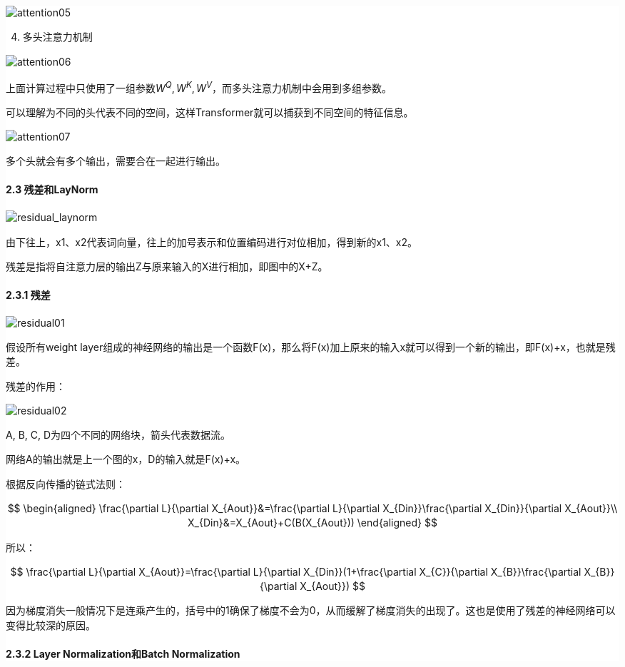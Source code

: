 ![attention05](https://gitlab.com/iknowledge/BlogImage/-/raw/main/Transformer/attention05.png)

4. 多头注意力机制

![attention06](https://gitlab.com/iknowledge/BlogImage/-/raw/main/Transformer/attention06.png)

上面计算过程中只使用了一组参数$W^Q,W^K,W^V$，而多头注意力机制中会用到多组参数。

可以理解为不同的头代表不同的空间，这样Transformer就可以捕获到不同空间的特征信息。

![attention07](https://gitlab.com/iknowledge/BlogImage/-/raw/main/Transformer/attention07.png)

多个头就会有多个输出，需要合在一起进行输出。

#### 2.3 残差和LayNorm

![residual_laynorm](https://gitlab.com/iknowledge/BlogImage/-/raw/main/Transformer/residual_laynorm.png)

由下往上，x1、x2代表词向量，往上的加号表示和位置编码进行对位相加，得到新的x1、x2。

残差是指将自注意力层的输出Z与原来输入的X进行相加，即图中的X+Z。

#### 2.3.1 残差

![residual01](https://gitlab.com/iknowledge/BlogImage/-/raw/main/Transformer/residual01.png)

假设所有weight layer组成的神经网络的输出是一个函数F(x)，那么将F(x)加上原来的输入x就可以得到一个新的输出，即F(x)+x，也就是残差。

残差的作用：

![residual02](https://gitlab.com/iknowledge/BlogImage/-/raw/main/Transformer/residual02.png)

A, B, C, D为四个不同的网络块，箭头代表数据流。

网络A的输出就是上一个图的x，D的输入就是F(x)+x。

根据反向传播的链式法则：

$$
\begin{aligned}
\frac{\partial L}{\partial X_{Aout}}&=\frac{\partial L}{\partial X_{Din}}\frac{\partial X_{Din}}{\partial X_{Aout}}\\
X_{Din}&=X_{Aout}+C(B(X_{Aout}))
\end{aligned}
$$

所以：

$$
\frac{\partial L}{\partial X_{Aout}}=\frac{\partial L}{\partial X_{Din}}(1+\frac{\partial X_{C}}{\partial X_{B}}\frac{\partial X_{B}}{\partial X_{Aout}})
$$

因为梯度消失一般情况下是连乘产生的，括号中的1确保了梯度不会为0，从而缓解了梯度消失的出现了。这也是使用了残差的神经网络可以变得比较深的原因。

#### 2.3.2 Layer Normalization和Batch Normalization
